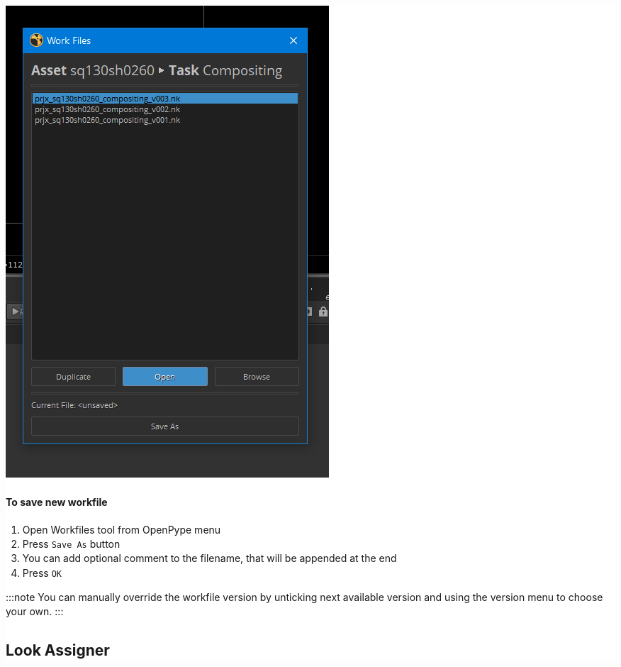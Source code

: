 ![workfiles_1](assets/workfiles_1.png)

</div>
</div>


#### To save new workfile
1. Open Workfiles tool from OpenPype menu
2. Press `Save As` button
3. You can add optional comment to the filename, that will be appended at the end
4. Press `OK`

:::note
You can manually override the workfile version by unticking next available version and using the version menu to choose your own.
:::

## Look Assigner
